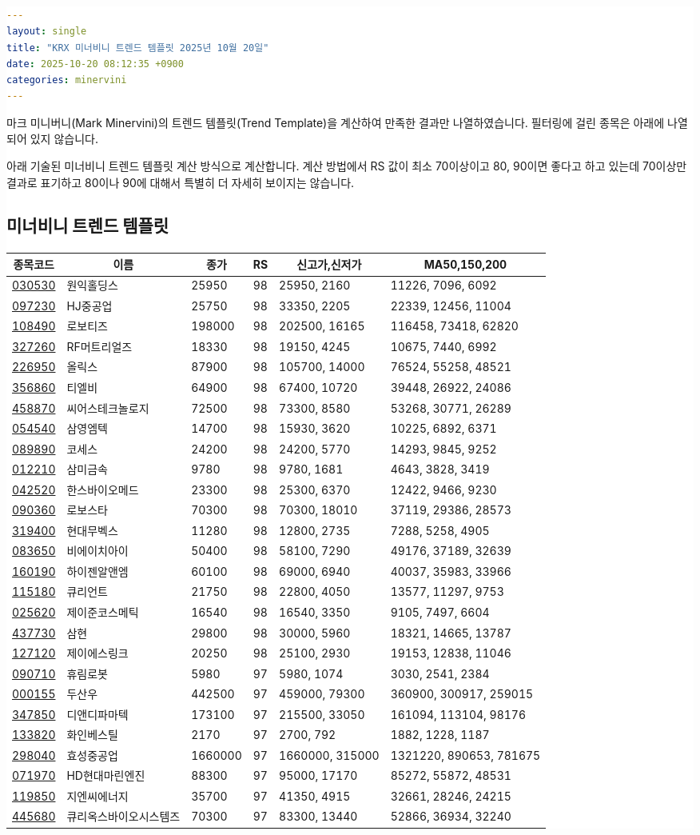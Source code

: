 ```yaml
---
layout: single
title: "KRX 미너비니 트렌드 템플릿 2025년 10월 20일"
date: 2025-10-20 08:12:35 +0900
categories: minervini
---
```

마크 미니버니(Mark Minervini)의 트렌드 템플릿(Trend Template)을 계산하여 만족한 결과만 나열하였습니다. 필터링에 걸린 종목은 아래에 나열되어 있지 않습니다.

아래 기술된 미너비니 트렌드 템플릿 계산 방식으로 계산합니다. 계산 방법에서 RS 값이 최소 70이상이고 80, 90이면 좋다고 하고 있는데 70이상만 결과로 표기하고 80이나 90에 대해서 특별히 더 자세히 보이지는 않습니다.

## 미너비니 트렌드 템플릿

|종목코드|이름|종가|RS|신고가,신저가|MA50,150,200|
|------|---|---|--|---------|------------|
|[030530](https://finance.daum.net/quotes/A030530)|원익홀딩스|25950|98|25950, 2160|11226, 7096, 6092|
|[097230](https://finance.daum.net/quotes/A097230)|HJ중공업|25750|98|33350, 2205|22339, 12456, 11004|
|[108490](https://finance.daum.net/quotes/A108490)|로보티즈|198000|98|202500, 16165|116458, 73418, 62820|
|[327260](https://finance.daum.net/quotes/A327260)|RF머트리얼즈|18330|98|19150, 4245|10675, 7440, 6992|
|[226950](https://finance.daum.net/quotes/A226950)|올릭스|87900|98|105700, 14000|76524, 55258, 48521|
|[356860](https://finance.daum.net/quotes/A356860)|티엘비|64900|98|67400, 10720|39448, 26922, 24086|
|[458870](https://finance.daum.net/quotes/A458870)|씨어스테크놀로지|72500|98|73300, 8580|53268, 30771, 26289|
|[054540](https://finance.daum.net/quotes/A054540)|삼영엠텍|14700|98|15930, 3620|10225, 6892, 6371|
|[089890](https://finance.daum.net/quotes/A089890)|코세스|24200|98|24200, 5770|14293, 9845, 9252|
|[012210](https://finance.daum.net/quotes/A012210)|삼미금속|9780|98|9780, 1681|4643, 3828, 3419|
|[042520](https://finance.daum.net/quotes/A042520)|한스바이오메드|23300|98|25300, 6370|12422, 9466, 9230|
|[090360](https://finance.daum.net/quotes/A090360)|로보스타|70300|98|70300, 18010|37119, 29386, 28573|
|[319400](https://finance.daum.net/quotes/A319400)|현대무벡스|11280|98|12800, 2735|7288, 5258, 4905|
|[083650](https://finance.daum.net/quotes/A083650)|비에이치아이|50400|98|58100, 7290|49176, 37189, 32639|
|[160190](https://finance.daum.net/quotes/A160190)|하이젠알앤엠|60100|98|69000, 6940|40037, 35983, 33966|
|[115180](https://finance.daum.net/quotes/A115180)|큐리언트|21750|98|22800, 4050|13577, 11297, 9753|
|[025620](https://finance.daum.net/quotes/A025620)|제이준코스메틱|16540|98|16540, 3350|9105, 7497, 6604|
|[437730](https://finance.daum.net/quotes/A437730)|삼현|29800|98|30000, 5960|18321, 14665, 13787|
|[127120](https://finance.daum.net/quotes/A127120)|제이에스링크|20250|98|25100, 2930|19153, 12838, 11046|
|[090710](https://finance.daum.net/quotes/A090710)|휴림로봇|5980|97|5980, 1074|3030, 2541, 2384|
|[000155](https://finance.daum.net/quotes/A000155)|두산우|442500|97|459000, 79300|360900, 300917, 259015|
|[347850](https://finance.daum.net/quotes/A347850)|디앤디파마텍|173100|97|215500, 33050|161094, 113104, 98176|
|[133820](https://finance.daum.net/quotes/A133820)|화인베스틸|2170|97|2700, 792|1882, 1228, 1187|
|[298040](https://finance.daum.net/quotes/A298040)|효성중공업|1660000|97|1660000, 315000|1321220, 890653, 781675|
|[071970](https://finance.daum.net/quotes/A071970)|HD현대마린엔진|88300|97|95000, 17170|85272, 55872, 48531|
|[119850](https://finance.daum.net/quotes/A119850)|지엔씨에너지|35700|97|41350, 4915|32661, 28246, 24215|
|[445680](https://finance.daum.net/quotes/A445680)|큐리옥스바이오시스템즈|70300|97|83300, 13440|52866, 36934, 32240|